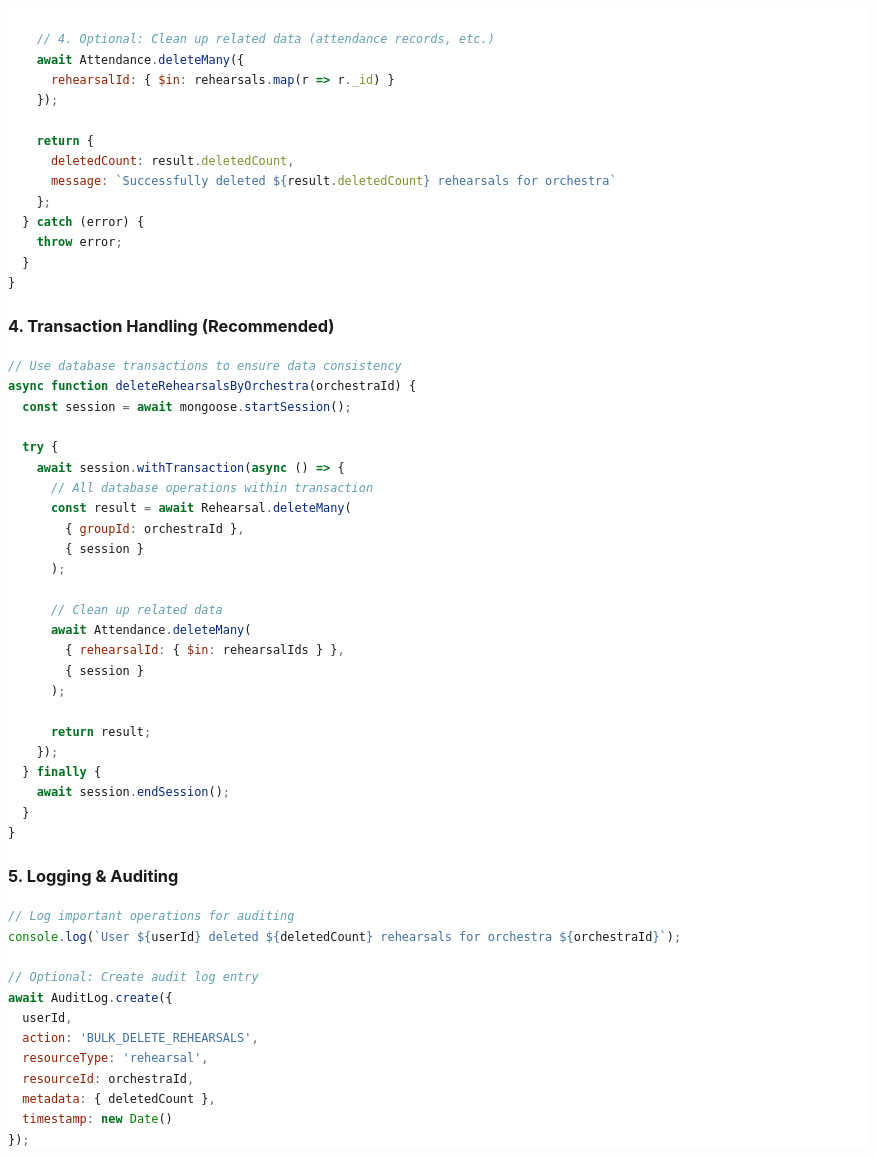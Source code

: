 ```javascript
    
    // 4. Optional: Clean up related data (attendance records, etc.)
    await Attendance.deleteMany({ 
      rehearsalId: { $in: rehearsals.map(r => r._id) }
    });
    
    return {
      deletedCount: result.deletedCount,
      message: `Successfully deleted ${result.deletedCount} rehearsals for orchestra`
    };
  } catch (error) {
    throw error;
  }
}
```

### 4. Transaction Handling (Recommended)
```javascript
// Use database transactions to ensure data consistency
async function deleteRehearsalsByOrchestra(orchestraId) {
  const session = await mongoose.startSession();
  
  try {
    await session.withTransaction(async () => {
      // All database operations within transaction
      const result = await Rehearsal.deleteMany(
        { groupId: orchestraId }, 
        { session }
      );
      
      // Clean up related data
      await Attendance.deleteMany(
        { rehearsalId: { $in: rehearsalIds } },
        { session }
      );
      
      return result;
    });
  } finally {
    await session.endSession();
  }
}
```

### 5. Logging & Auditing
```javascript
// Log important operations for auditing
console.log(`User ${userId} deleted ${deletedCount} rehearsals for orchestra ${orchestraId}`);

// Optional: Create audit log entry
await AuditLog.create({
  userId,
  action: 'BULK_DELETE_REHEARSALS',
  resourceType: 'rehearsal',
  resourceId: orchestraId,
  metadata: { deletedCount },
  timestamp: new Date()
});
```
